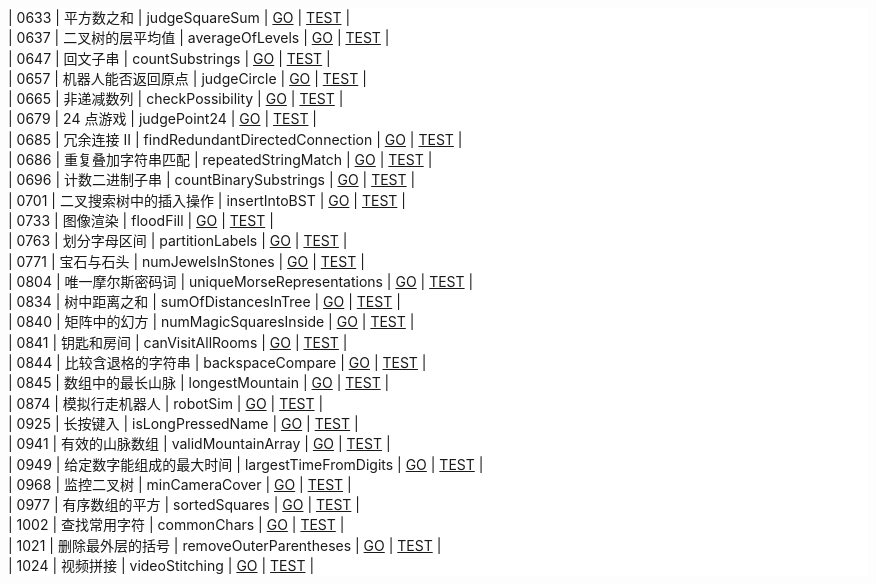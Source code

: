 | 0633 | 平方数之和 | judgeSquareSum | [GO](https://github.com/godcong/leetcode/blob/master/0633.judgeSquareSum.go) | [TEST](https://github.com/godcong/leetcode/blob/master/0633.judgeSquareSum_test.go) |  
| 0637 | 二叉树的层平均值 | averageOfLevels | [GO](https://github.com/godcong/leetcode/blob/master/0637.averageOfLevels.go) | [TEST](https://github.com/godcong/leetcode/blob/master/0637.averageOfLevels_test.go) |  
| 0647 | 回文子串 | countSubstrings | [GO](https://github.com/godcong/leetcode/blob/master/0647.countSubstrings.go) | [TEST](https://github.com/godcong/leetcode/blob/master/0647.countSubstrings_test.go) |  
| 0657 | 机器人能否返回原点 | judgeCircle | [GO](https://github.com/godcong/leetcode/blob/master/0657.judgeCircle.go) | [TEST](https://github.com/godcong/leetcode/blob/master/0657.judgeCircle_test.go) |  
| 0665 | 非递减数列 | checkPossibility | [GO](https://github.com/godcong/leetcode/blob/master/0665.checkPossibility.go) | [TEST](https://github.com/godcong/leetcode/blob/master/0665.checkPossibility_test.go) |  
| 0679 | 24 点游戏 | judgePoint24 | [GO](https://github.com/godcong/leetcode/blob/master/0679.judgePoint24.go) | [TEST](https://github.com/godcong/leetcode/blob/master/0679.judgePoint24_test.go) |  
| 0685 | 冗余连接 II | findRedundantDirectedConnection | [GO](https://github.com/godcong/leetcode/blob/master/0685.findRedundantDirectedConnection.go) | [TEST](https://github.com/godcong/leetcode/blob/master/0685.findRedundantDirectedConnection_test.go) |  
| 0686 | 重复叠加字符串匹配 | repeatedStringMatch | [GO](https://github.com/godcong/leetcode/blob/master/0686.repeatedStringMatch.go) | [TEST](https://github.com/godcong/leetcode/blob/master/0686.repeatedStringMatch_test.go) |  
| 0696 | 计数二进制子串 | countBinarySubstrings | [GO](https://github.com/godcong/leetcode/blob/master/0696.countBinarySubstrings.go) | [TEST](https://github.com/godcong/leetcode/blob/master/0696.countBinarySubstrings_test.go) |  
| 0701 | 二叉搜索树中的插入操作 | insertIntoBST | [GO](https://github.com/godcong/leetcode/blob/master/0701.insertIntoBST.go) | [TEST](https://github.com/godcong/leetcode/blob/master/0701.insertIntoBST_test.go) |  
| 0733 | 图像渲染 | floodFill | [GO](https://github.com/godcong/leetcode/blob/master/0733.floodFill.go) | [TEST](https://github.com/godcong/leetcode/blob/master/0733.floodFill_test.go) |  
| 0763 | 划分字母区间 | partitionLabels | [GO](https://github.com/godcong/leetcode/blob/master/0763.partitionLabels.go) | [TEST](https://github.com/godcong/leetcode/blob/master/0763.partitionLabels_test.go) |  
| 0771 | 宝石与石头 | numJewelsInStones | [GO](https://github.com/godcong/leetcode/blob/master/0771.numJewelsInStones.go) | [TEST](https://github.com/godcong/leetcode/blob/master/0771.numJewelsInStones_test.go) |  
| 0804 | 唯一摩尔斯密码词 | uniqueMorseRepresentations | [GO](https://github.com/godcong/leetcode/blob/master/0804.uniqueMorseRepresentations.go) | [TEST](https://github.com/godcong/leetcode/blob/master/0804.uniqueMorseRepresentations_test.go) |  
| 0834 | 树中距离之和 | sumOfDistancesInTree | [GO](https://github.com/godcong/leetcode/blob/master/0834.sumOfDistancesInTree.go) | [TEST](https://github.com/godcong/leetcode/blob/master/0834.sumOfDistancesInTree_test.go) |  
| 0840 | 矩阵中的幻方 | numMagicSquaresInside | [GO](https://github.com/godcong/leetcode/blob/master/0840.numMagicSquaresInside.go) | [TEST](https://github.com/godcong/leetcode/blob/master/0840.numMagicSquaresInside_test.go) |  
| 0841 | 钥匙和房间 | canVisitAllRooms | [GO](https://github.com/godcong/leetcode/blob/master/0841.canVisitAllRooms.go) | [TEST](https://github.com/godcong/leetcode/blob/master/0841.canVisitAllRooms_test.go) |  
| 0844 | 比较含退格的字符串 | backspaceCompare | [GO](https://github.com/godcong/leetcode/blob/master/0844.backspaceCompare.go) | [TEST](https://github.com/godcong/leetcode/blob/master/0844.backspaceCompare_test.go) |  
| 0845 | 数组中的最长山脉 | longestMountain | [GO](https://github.com/godcong/leetcode/blob/master/0845.longestMountain.go) | [TEST](https://github.com/godcong/leetcode/blob/master/0845.longestMountain_test.go) |  
| 0874 | 模拟行走机器人 | robotSim | [GO](https://github.com/godcong/leetcode/blob/master/0874.robotSim.go) | [TEST](https://github.com/godcong/leetcode/blob/master/0874.robotSim_test.go) |  
| 0925 | 长按键入 | isLongPressedName | [GO](https://github.com/godcong/leetcode/blob/master/0925.isLongPressedName.go) | [TEST](https://github.com/godcong/leetcode/blob/master/0925.isLongPressedName_test.go) |  
| 0941 | 有效的山脉数组 | validMountainArray | [GO](https://github.com/godcong/leetcode/blob/master/0941.validMountainArray.go) | [TEST](https://github.com/godcong/leetcode/blob/master/0941.validMountainArray_test.go) |  
| 0949 | 给定数字能组成的最大时间 | largestTimeFromDigits | [GO](https://github.com/godcong/leetcode/blob/master/0949.largestTimeFromDigits.go) | [TEST](https://github.com/godcong/leetcode/blob/master/0949.largestTimeFromDigits_test.go) |  
| 0968 | 监控二叉树 | minCameraCover | [GO](https://github.com/godcong/leetcode/blob/master/0968.minCameraCover.go) | [TEST](https://github.com/godcong/leetcode/blob/master/0968.minCameraCover_test.go) |  
| 0977 | 有序数组的平方 | sortedSquares | [GO](https://github.com/godcong/leetcode/blob/master/0977.sortedSquares.go) | [TEST](https://github.com/godcong/leetcode/blob/master/0977.sortedSquares_test.go) |  
| 1002 | 查找常用字符 | commonChars | [GO](https://github.com/godcong/leetcode/blob/master/1002.commonChars.go) | [TEST](https://github.com/godcong/leetcode/blob/master/1002.commonChars_test.go) |  
| 1021 | 删除最外层的括号 | removeOuterParentheses | [GO](https://github.com/godcong/leetcode/blob/master/1021.removeOuterParentheses.go) | [TEST](https://github.com/godcong/leetcode/blob/master/1021.removeOuterParentheses_test.go) |  
| 1024 | 视频拼接 | videoStitching | [GO](https://github.com/godcong/leetcode/blob/master/1024.videoStitching.go) | [TEST](https://github.com/godcong/leetcode/blob/master/1024.videoStitching_test.go) |  